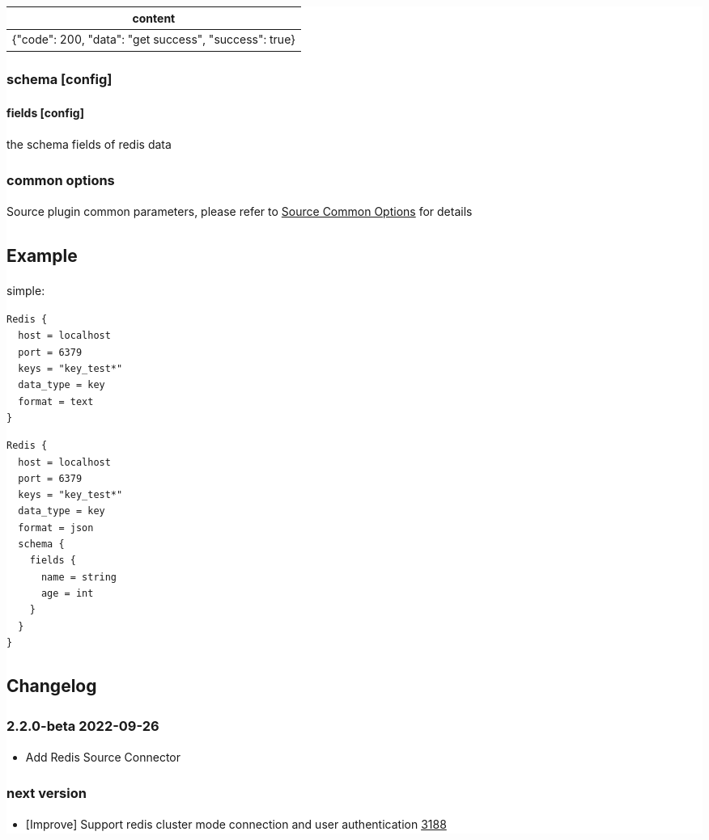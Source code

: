 |                         content                          |
|----------------------------------------------------------|
| {"code":  200, "data":  "get success", "success":  true} |

### schema [config]

#### fields [config]

the schema fields of redis data

### common options

Source plugin common parameters, please refer to [Source Common Options](common-options.md) for details

## Example

simple:

```hocon
Redis {
  host = localhost
  port = 6379
  keys = "key_test*"
  data_type = key
  format = text
}
```

```hocon
Redis {
  host = localhost
  port = 6379
  keys = "key_test*"
  data_type = key
  format = json
  schema {
    fields {
      name = string
      age = int
    }
  }
}
```

## Changelog

### 2.2.0-beta 2022-09-26

- Add Redis Source Connector

### next version

- [Improve] Support redis cluster mode connection and user authentication [3188](https://github.com/apache/incubator-seatunnel/pull/3188)

